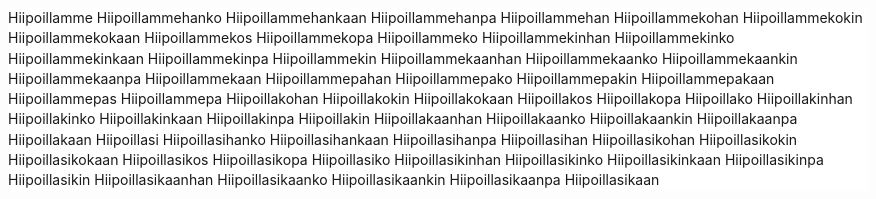 Hiipoillamme
Hiipoillammehanko
Hiipoillammehankaan
Hiipoillammehanpa
Hiipoillammehan
Hiipoillammekohan
Hiipoillammekokin
Hiipoillammekokaan
Hiipoillammekos
Hiipoillammekopa
Hiipoillammeko
Hiipoillammekinhan
Hiipoillammekinko
Hiipoillammekinkaan
Hiipoillammekinpa
Hiipoillammekin
Hiipoillammekaanhan
Hiipoillammekaanko
Hiipoillammekaankin
Hiipoillammekaanpa
Hiipoillammekaan
Hiipoillammepahan
Hiipoillammepako
Hiipoillammepakin
Hiipoillammepakaan
Hiipoillammepas
Hiipoillammepa
Hiipoillakohan
Hiipoillakokin
Hiipoillakokaan
Hiipoillakos
Hiipoillakopa
Hiipoillako
Hiipoillakinhan
Hiipoillakinko
Hiipoillakinkaan
Hiipoillakinpa
Hiipoillakin
Hiipoillakaanhan
Hiipoillakaanko
Hiipoillakaankin
Hiipoillakaanpa
Hiipoillakaan
Hiipoillasi
Hiipoillasihanko
Hiipoillasihankaan
Hiipoillasihanpa
Hiipoillasihan
Hiipoillasikohan
Hiipoillasikokin
Hiipoillasikokaan
Hiipoillasikos
Hiipoillasikopa
Hiipoillasiko
Hiipoillasikinhan
Hiipoillasikinko
Hiipoillasikinkaan
Hiipoillasikinpa
Hiipoillasikin
Hiipoillasikaanhan
Hiipoillasikaanko
Hiipoillasikaankin
Hiipoillasikaanpa
Hiipoillasikaan